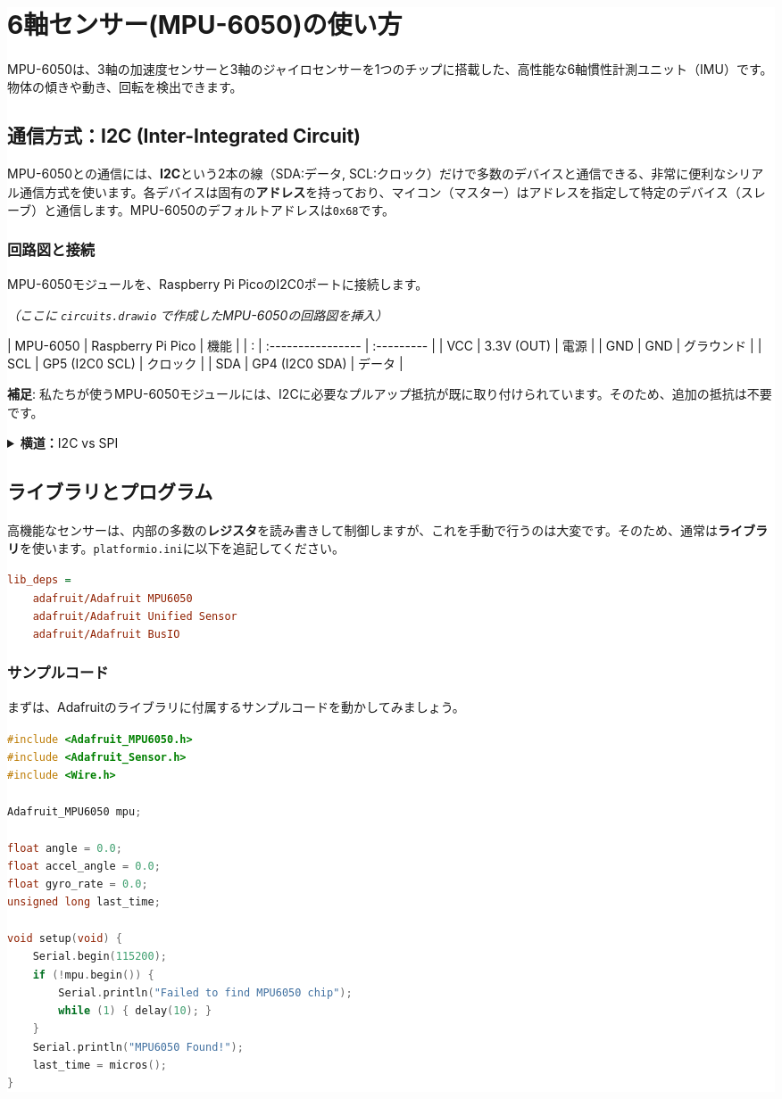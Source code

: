 # 6軸センサー(MPU-6050)の使い方

MPU-6050は、3軸の加速度センサーと3軸のジャイロセンサーを1つのチップに搭載した、高性能な6軸慣性計測ユニット（IMU）です。物体の傾きや動き、回転を検出できます。

## 通信方式：I2C (Inter-Integrated Circuit)

MPU-6050との通信には、**I2C**という2本の線（SDA:データ, SCL:クロック）だけで多数のデバイスと通信できる、非常に便利なシリアル通信方式を使います。各デバイスは固有の**アドレス**を持っており、マイコン（マスター）はアドレスを指定して特定のデバイス（スレーブ）と通信します。MPU-6050のデフォルトアドレスは`0x68`です。

### 回路図と接続

MPU-6050モジュールを、Raspberry Pi PicoのI2C0ポートに接続します。

*（ここに `circuits.drawio` で作成したMPU-6050の回路図を挿入）*

| MPU-6050 | Raspberry Pi Pico | 機能       |
| :       | :---------------- | :--------- |
| VCC      | 3.3V (OUT)        | 電源       |
| GND      | GND               | グラウンド |
| SCL      | GP5 (I2C0 SCL)    | クロック   |
| SDA      | GP4 (I2C0 SDA)    | データ     |

**補足**: 私たちが使うMPU-6050モジュールには、I2Cに必要なプルアップ抵抗が既に取り付けられています。そのため、追加の抵抗は不要です。

<details><summary><b>横道：</b>I2C vs SPI</summary></details>

## ライブラリとプログラム

高機能なセンサーは、内部の多数の**レジスタ**を読み書きして制御しますが、これを手動で行うのは大変です。そのため、通常は**ライブラリ**を使います。`platformio.ini`に以下を追記してください。

```ini
lib_deps =
    adafruit/Adafruit MPU6050
    adafruit/Adafruit Unified Sensor
    adafruit/Adafruit BusIO
```

### サンプルコード
まずは、Adafruitのライブラリに付属するサンプルコードを動かしてみましょう。
```cpp
#include <Adafruit_MPU6050.h>
#include <Adafruit_Sensor.h>
#include <Wire.h>

Adafruit_MPU6050 mpu;

float angle = 0.0;
float accel_angle = 0.0;
float gyro_rate = 0.0;
unsigned long last_time;

void setup(void) {
    Serial.begin(115200);
    if (!mpu.begin()) {
        Serial.println("Failed to find MPU6050 chip");
        while (1) { delay(10); }
    }
    Serial.println("MPU6050 Found!");
    last_time = micros();
}
```